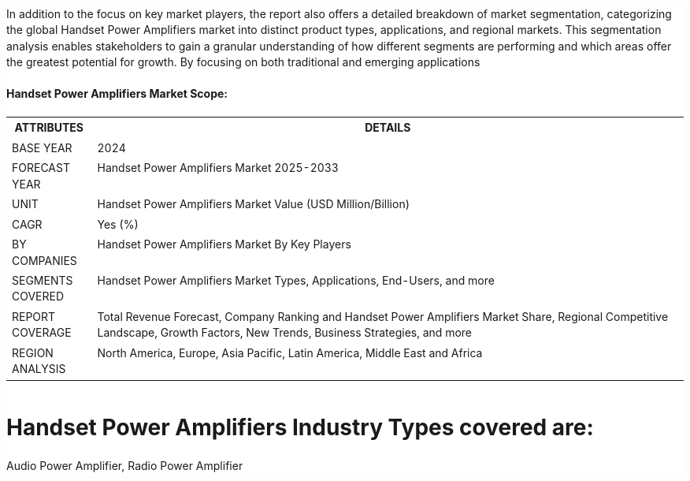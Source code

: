In addition to the focus on key market players, the report also offers a detailed breakdown of market segmentation, categorizing the global Handset Power Amplifiers market into distinct product types, applications, and regional markets. This segmentation analysis enables stakeholders to gain a granular understanding of how different segments are performing and which areas offer the greatest potential for growth. By focusing on both traditional and emerging applications

<h4>Handset Power Amplifiers Market Scope:</h4>
<table>
<tr>
<th>ATTRIBUTES</th>
<th>DETAILS</th>
</tr>
<tr>
<td>BASE YEAR</td>
<td>2024</td>
</tr>
<tr>
<td>FORECAST YEAR</td>
<td>Handset Power Amplifiers Market 2025-2033</td>
</tr>
<tr>
<td>UNIT</td>
<td>Handset Power Amplifiers Market Value (USD Million/Billion)</td>
<tr>
<td>CAGR</td>
<td>Yes (%)</td>
</tr>
</tr>
<tr>
<td>BY COMPANIES</td>
<td>Handset Power Amplifiers Market By Key Players</td>
</tr>
<tr>
<td>SEGMENTS COVERED</td>
<td>Handset Power Amplifiers Market Types, Applications, End-Users, and more</td>
</tr>
<tr>
<td>REPORT COVERAGE</td>
<td>Total Revenue Forecast, Company Ranking and Handset Power Amplifiers Market Share, Regional Competitive Landscape, Growth Factors, New Trends, Business Strategies, and more</td>
</tr>
<tr>
<td>REGION ANALYSIS</td>
<td>North America, Europe, Asia Pacific, Latin America, Middle East and Africa</td>
</tr>
</table>

# <strong>Handset Power Amplifiers Industry Types covered are:</strong>

Audio Power Amplifier, Radio Power Amplifier
